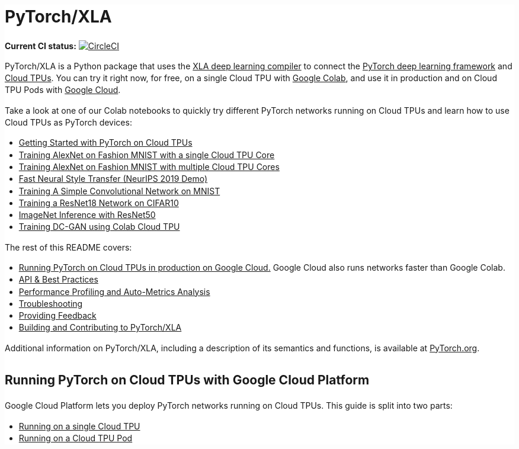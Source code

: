 # PyTorch/XLA

<b>Current CI status:</b>  [![CircleCI](https://circleci.com/gh/pytorch/xla.svg?style=svg)](https://circleci.com/gh/pytorch/xla)

PyTorch/XLA is a Python package that uses the
[XLA deep learning compiler](https://www.tensorflow.org/xla)
to connect the [PyTorch deep learning framework](https://pytorch.org/) and
[Cloud TPUs](https://cloud.google.com/tpu/). You can try it right now, for free,
on a single Cloud TPU with [Google Colab](https://colab.research.google.com/),
and use it in production and on Cloud TPU Pods
with [Google Cloud](https://cloud.google.com/gcp).

Take a look at one of our Colab notebooks to quickly try different PyTorch networks
running on Cloud TPUs and learn how to use Cloud TPUs as PyTorch devices:

* [Getting Started with PyTorch on Cloud TPUs](https://colab.research.google.com/github/pytorch/xla/blob/master/contrib/colab/getting-started.ipynb)
* [Training AlexNet on Fashion MNIST with a single Cloud TPU Core](https://colab.research.google.com/github/pytorch/xla/blob/master/contrib/colab/single-core-alexnet-fashion-mnist.ipynb)
* [Training AlexNet on Fashion MNIST with multiple Cloud TPU Cores](https://colab.research.google.com/github/pytorch/xla/blob/master/contrib/colab/multi-core-alexnet-fashion-mnist.ipynb)
* [Fast Neural Style Transfer (NeurIPS 2019 Demo)](https://colab.research.google.com/github/pytorch/xla/blob/master/contrib/colab/style_transfer_inference.ipynb)
* [Training A Simple Convolutional Network on MNIST](https://colab.research.google.com/github/pytorch/xla/blob/master/contrib/colab/mnist-training.ipynb)
* [Training a ResNet18 Network on CIFAR10](https://colab.research.google.com/github/pytorch/xla/blob/master/contrib/colab/resnet18-training.ipynb)
* [ImageNet Inference with ResNet50](https://colab.research.google.com/github/pytorch/xla/blob/master/contrib/colab/resnet50-inference.ipynb)
* [Training DC-GAN using Colab Cloud TPU](https://colab.research.google.com/github/pytorch/xla/blob/master/contrib/colab/DC-GAN.ipynb)

The rest of this README covers:

* [Running PyTorch on Cloud TPUs in production on Google Cloud.](#Cloud)
Google Cloud also runs networks faster than Google Colab.
* [API & Best Practices](#API)
* [Performance Profiling and Auto-Metrics Analysis](#PerfMetrics)
* [Troubleshooting](#Troubleshooting)
* [Providing Feedback](#Feedback)
* [Building and Contributing to PyTorch/XLA](#Contributing)

Additional information on PyTorch/XLA, including a description of its
semantics and functions, is available at [PyTorch.org](http://pytorch.org/xla/).

## <a name="Cloud"></a> Running PyTorch on Cloud TPUs with Google Cloud Platform

Google Cloud Platform lets you deploy PyTorch networks running on Cloud TPUs.
This guide is split into two parts:

* [Running on a single Cloud TPU](#CloudSingle)
* [Running on a Cloud TPU Pod](#Pod)
